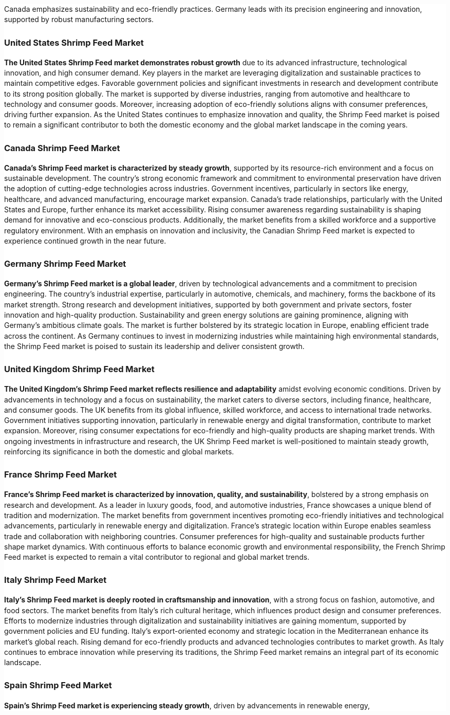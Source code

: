 Canada emphasizes sustainability and eco-friendly practices. Germany leads with its precision engineering and innovation, supported by robust manufacturing sectors.</span></em></p></blockquote><h3><strong>United States Shrimp Feed Market</strong></h3><p><strong>The United States Shrimp Feed market demonstrates robust growth</strong> due to its advanced infrastructure, technological innovation, and high consumer demand. Key players in the market are leveraging digitalization and sustainable practices to maintain competitive edges. Favorable government policies and significant investments in research and development contribute to its strong position globally. The market is supported by diverse industries, ranging from automotive and healthcare to technology and consumer goods. Moreover, increasing adoption of eco-friendly solutions aligns with consumer preferences, driving further expansion. As the United States continues to emphasize innovation and quality, the Shrimp Feed market is poised to remain a significant contributor to both the domestic economy and the global market landscape in the coming years.</p><h3><strong>Canada Shrimp Feed Market</strong></h3><p><strong>Canada&rsquo;s Shrimp Feed market is characterized by steady growth</strong>, supported by its resource-rich environment and a focus on sustainable development. The country&rsquo;s strong economic framework and commitment to environmental preservation have driven the adoption of cutting-edge technologies across industries. Government incentives, particularly in sectors like energy, healthcare, and advanced manufacturing, encourage market expansion. Canada&rsquo;s trade relationships, particularly with the United States and Europe, further enhance its market accessibility. Rising consumer awareness regarding sustainability is shaping demand for innovative and eco-conscious products. Additionally, the market benefits from a skilled workforce and a supportive regulatory environment. With an emphasis on innovation and inclusivity, the Canadian Shrimp Feed market is expected to experience continued growth in the near future.</p><h3><strong>Germany Shrimp Feed Market</strong></h3><p><strong>Germany&rsquo;s Shrimp Feed market is a global leader</strong>, driven by technological advancements and a commitment to precision engineering. The country&rsquo;s industrial expertise, particularly in automotive, chemicals, and machinery, forms the backbone of its market strength. Strong research and development initiatives, supported by both government and private sectors, foster innovation and high-quality production. Sustainability and green energy solutions are gaining prominence, aligning with Germany&rsquo;s ambitious climate goals. The market is further bolstered by its strategic location in Europe, enabling efficient trade across the continent. As Germany continues to invest in modernizing industries while maintaining high environmental standards, the Shrimp Feed market is poised to sustain its leadership and deliver consistent growth.</p><h3><strong>United Kingdom Shrimp Feed Market</strong></h3><p><strong>The United Kingdom&rsquo;s Shrimp Feed market reflects resilience and adaptability</strong> amidst evolving economic conditions. Driven by advancements in technology and a focus on sustainability, the market caters to diverse sectors, including finance, healthcare, and consumer goods. The UK benefits from its global influence, skilled workforce, and access to international trade networks. Government initiatives supporting innovation, particularly in renewable energy and digital transformation, contribute to market expansion. Moreover, rising consumer expectations for eco-friendly and high-quality products are shaping market trends. With ongoing investments in infrastructure and research, the UK Shrimp Feed market is well-positioned to maintain steady growth, reinforcing its significance in both the domestic and global markets.</p><h3><strong>France Shrimp Feed Market</strong></h3><p><strong>France&rsquo;s Shrimp Feed market is characterized by innovation, quality, and sustainability</strong>, bolstered by a strong emphasis on research and development. As a leader in luxury goods, food, and automotive industries, France showcases a unique blend of tradition and modernization. The market benefits from government incentives promoting eco-friendly initiatives and technological advancements, particularly in renewable energy and digitalization. France&rsquo;s strategic location within Europe enables seamless trade and collaboration with neighboring countries. Consumer preferences for high-quality and sustainable products further shape market dynamics. With continuous efforts to balance economic growth and environmental responsibility, the French Shrimp Feed market is expected to remain a vital contributor to regional and global market trends.</p><h3><strong>Italy Shrimp Feed Market</strong></h3><p><strong>Italy&rsquo;s Shrimp Feed market is deeply rooted in craftsmanship and innovation</strong>, with a strong focus on fashion, automotive, and food sectors. The market benefits from Italy&rsquo;s rich cultural heritage, which influences product design and consumer preferences. Efforts to modernize industries through digitalization and sustainability initiatives are gaining momentum, supported by government policies and EU funding. Italy&rsquo;s export-oriented economy and strategic location in the Mediterranean enhance its market&rsquo;s global reach. Rising demand for eco-friendly products and advanced technologies contributes to market growth. As Italy continues to embrace innovation while preserving its traditions, the Shrimp Feed market remains an integral part of its economic landscape.</p><h3><strong>Spain Shrimp Feed Market</strong></h3><p><strong>Spain&rsquo;s Shrimp Feed market is experiencing steady growth</strong>, driven by advancements in renewable energy,